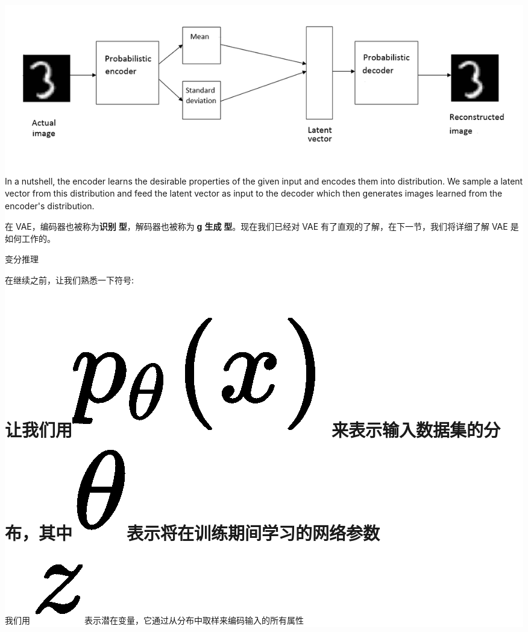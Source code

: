 ![](img/60c96b04-e98b-449e-854f-db846d3c2577.png)

In a nutshell, the encoder learns the desirable properties of the given input and encodes them into distribution. We sample a latent vector from this distribution and feed the latent vector as input to the decoder which then generates images learned from the encoder's distribution.

在 VAE，编码器也被称为**识别** **型**，解码器也被称为 **g** **生成** **型**。现在我们已经对 VAE 有了直观的了解，在下一节，我们将详细了解 VAE 是如何工作的。

变分推理

在继续之前，让我们熟悉一下符号:

<title>Variational inference</title>  

# 让我们用![](img/7cb7aa48-8ffc-405f-b340-25d5b2790817.png)来表示输入数据集的分布，其中![](img/a613c746-aa3a-42f2-ac6d-5bcd8fd5bc24.png)表示将在训练期间学习的网络参数

我们用![](img/c3aa8cce-dabb-403f-9fc1-d3feb2485ce6.png)表示潜在变量，它通过从分布中取样来编码输入的所有属性
